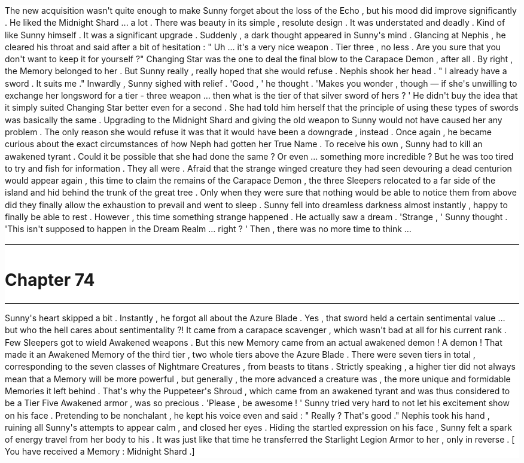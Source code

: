 The new acquisition wasn't quite enough to make Sunny forget about the loss of the Echo , but his mood did improve significantly . He liked the Midnight Shard ... a lot . There was beauty in its simple , resolute design .
It was understated and deadly . Kind of like Sunny himself .
It was a significant upgrade .
Suddenly , a dark thought appeared in Sunny's mind . Glancing at Nephis , he cleared his throat and said after a bit of hesitation :
" Uh … it's a very nice weapon . Tier three , no less . Are you sure that you don't want to keep it for yourself ?"
Changing Star was the one to deal the final blow to the Carapace Demon , after all . By right , the Memory belonged to her . But Sunny really , really hoped that she would refuse .
Nephis shook her head .
" I already have a sword . It suits me ."
Inwardly , Sunny sighed with relief .
'Good , ' he thought . 'Makes you wonder , though — if she's unwilling to exchange her longsword for a tier - three weapon … then what is the tier of that silver sword of hers ? '
He didn't buy the idea that it simply suited Changing Star better even for a second . She had told him herself that the principle of using these types of swords was basically the same . Upgrading to the Midnight Shard and giving the old weapon to Sunny would not have caused her any problem . The only reason she would refuse it was that it would have been a downgrade , instead .
Once again , he became curious about the exact circumstances of how Neph had gotten her True Name . To receive his own , Sunny had to kill an awakened tyrant . Could it be possible that she had done the same ? Or even … something more incredible ?
But he was too tired to try and fish for information .
They all were .
Afraid that the strange winged creature they had seen devouring a dead centurion would appear again , this time to claim the remains of the Carapace Demon , the three Sleepers relocated to a far side of the island and hid behind the trunk of the great tree .
Only when they were sure that nothing would be able to notice them from above did they finally allow the exhaustion to prevail and went to sleep . Sunny fell into dreamless darkness almost instantly , happy to finally be able to rest .
However , this time something strange happened .
He actually saw a dream .
'Strange , ' Sunny thought . 'This isn't supposed to happen in the Dream Realm … right ? '
Then , there was no more time to think …

---


# Chapter 74


---

Sunny's heart skipped a bit .
Instantly , he forgot all about the Azure Blade . Yes , that sword held a certain sentimental value … but who the hell cares about sentimentality ?! It came from a carapace scavenger , which wasn't bad at all for his current rank . Few Sleepers got to wield Awakened weapons .
But this new Memory came from an actual awakened demon ! A demon !
That made it an Awakened Memory of the third tier , two whole tiers above the Azure Blade . There were seven tiers in total , corresponding to the seven classes of Nightmare Creatures , from beasts to titans . Strictly speaking , a higher tier did not always mean that a Memory will be more powerful , but generally , the more advanced a creature was , the more unique and formidable Memories it left behind .
That's why the Puppeteer's Shroud , which came from an awakened tyrant and was thus considered to be a Tier Five Awakened armor , was so precious .
'Please , be awesome ! '
Sunny tried very hard to not let his excitement show on his face . Pretending to be nonchalant , he kept his voice even and said :
" Really ? That's good ."
Nephis took his hand , ruining all Sunny's attempts to appear calm , and closed her eyes . Hiding the startled expression on his face , Sunny felt a spark of energy travel from her body to his . It was just like that time he transferred the Starlight Legion Armor to her , only in reverse .
[ You have received a Memory : Midnight Shard .]